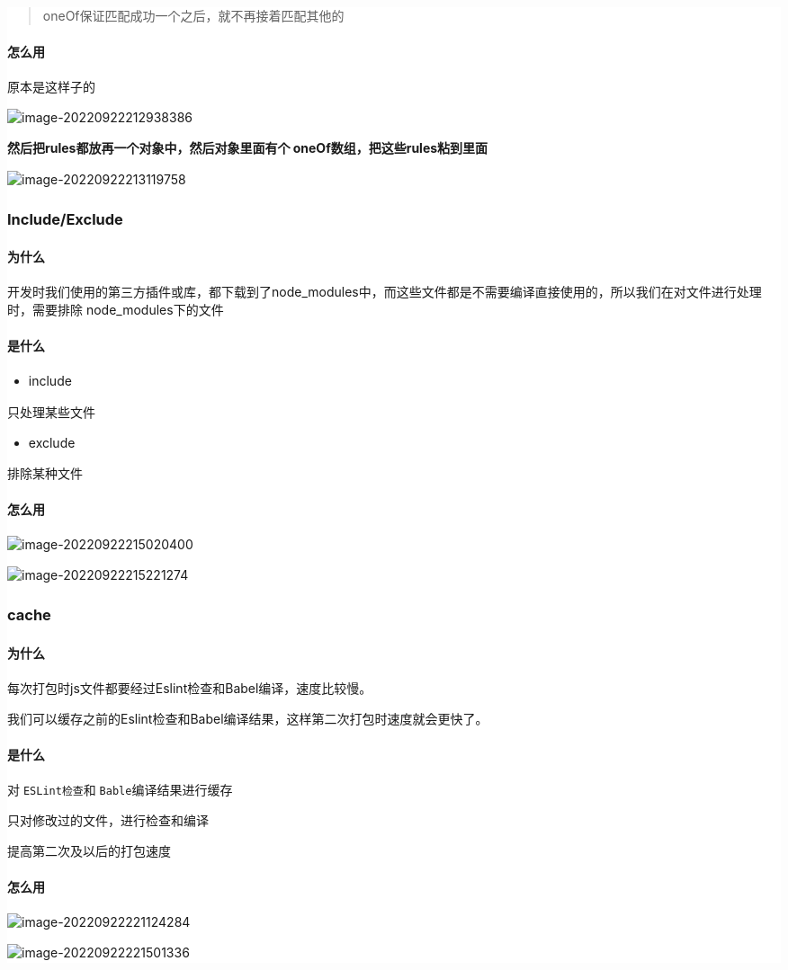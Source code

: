 > oneOf保证匹配成功一个之后，就不再接着匹配其他的



#### 怎么用

原本是这样子的

![image-20220922212938386](C:/Users/yxr/AppData/Roaming/Typora/typora-user-images/image-20220922212938386.png)

**然后把rules都放再一个对象中，然后对象里面有个 oneOf数组，把这些rules粘到里面**

![image-20220922213119758](C:/Users/yxr/AppData/Roaming/Typora/typora-user-images/image-20220922213119758.png)

### Include/Exclude

#### 为什么

开发时我们使用的第三方插件或库，都下载到了node_modules中，而这些文件都是不需要编译直接使用的，所以我们在对文件进行处理时，需要排除 node_modules下的文件

####  是什么

- include

只处理某些文件

- exclude

排除某种文件

#### 怎么用

![image-20220922215020400](C:/Users/yxr/AppData/Roaming/Typora/typora-user-images/image-20220922215020400.png)

![image-20220922215221274](C:/Users/yxr/AppData/Roaming/Typora/typora-user-images/image-20220922215221274.png)

### cache

#### 为什么

每次打包时js文件都要经过Eslint检查和Babel编译，速度比较慢。

我们可以缓存之前的Eslint检查和Babel编译结果，这样第二次打包时速度就会更快了。

#### 是什么

对 `ESLint检查`和 `Bable`编译结果进行缓存

只对修改过的文件，进行检查和编译

提高第二次及以后的打包速度				

#### 怎么用

![image-20220922221124284](C:/Users/yxr/AppData/Roaming/Typora/typora-user-images/image-20220922221124284.png)

![image-20220922221501336](C:/Users/yxr/AppData/Roaming/Typora/typora-user-images/image-20220922221501336.png)

